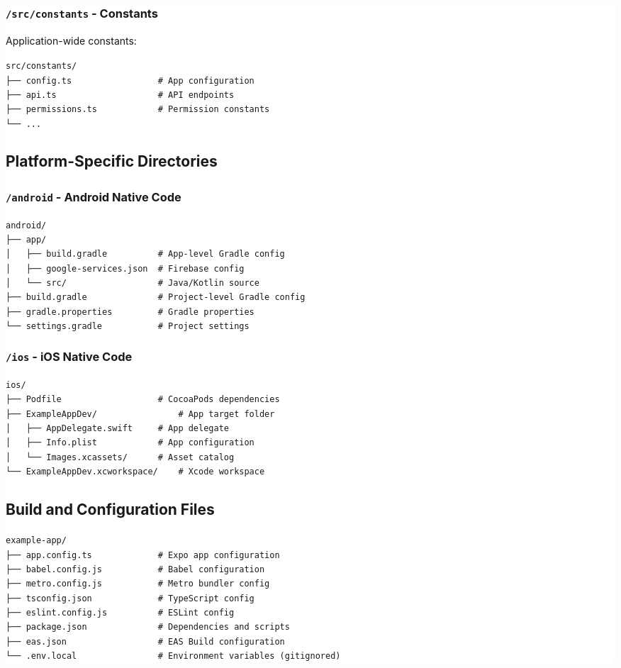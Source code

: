 ### `/src/constants` - Constants

Application-wide constants:

```
src/constants/
├── config.ts                 # App configuration
├── api.ts                    # API endpoints
├── permissions.ts            # Permission constants
└── ...
```

## Platform-Specific Directories

### `/android` - Android Native Code

```
android/
├── app/
│   ├── build.gradle          # App-level Gradle config
│   ├── google-services.json  # Firebase config
│   └── src/                  # Java/Kotlin source
├── build.gradle              # Project-level Gradle config
├── gradle.properties         # Gradle properties
└── settings.gradle           # Project settings
```

### `/ios` - iOS Native Code

```
ios/
├── Podfile                   # CocoaPods dependencies
├── ExampleAppDev/                # App target folder
│   ├── AppDelegate.swift     # App delegate
│   ├── Info.plist            # App configuration
│   └── Images.xcassets/      # Asset catalog
└── ExampleAppDev.xcworkspace/    # Xcode workspace
```

## Build and Configuration Files

```
example-app/
├── app.config.ts             # Expo app configuration
├── babel.config.js           # Babel configuration
├── metro.config.js           # Metro bundler config
├── tsconfig.json             # TypeScript config
├── eslint.config.js          # ESLint config
├── package.json              # Dependencies and scripts
├── eas.json                  # EAS Build configuration
└── .env.local                # Environment variables (gitignored)
```

